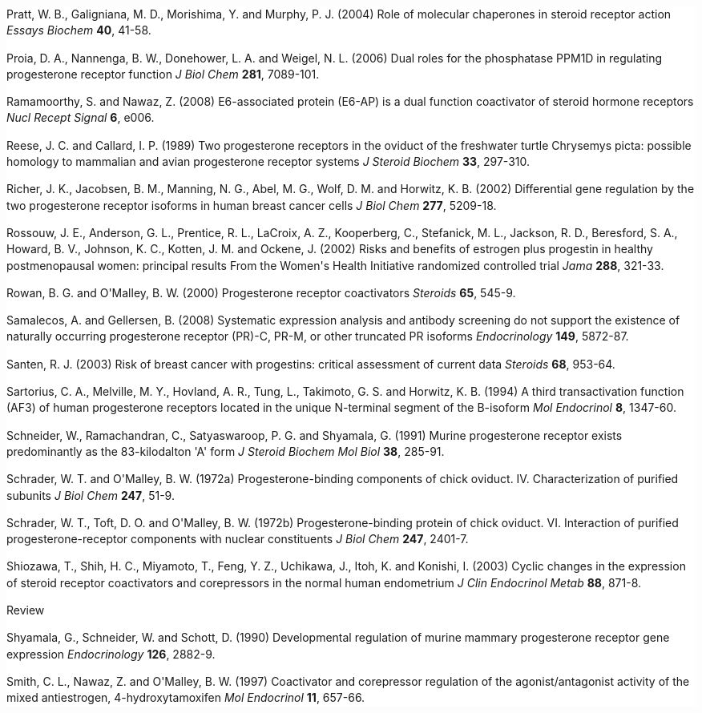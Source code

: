 Pratt, W. B., Galigniana, M. D., Morishima, Y. and Murphy, P. J. (2004) Role of molecular chaperones in steroid receptor action *Essays Biochem* **40**, 41-58.

Proia, D. A., Nannenga, B. W., Donehower, L. A. and Weigel, N. L. (2006) Dual roles for the phosphatase PPM1D in regulating progesterone receptor function *J Biol Chem* **281**, 7089-101.

Ramamoorthy, S. and Nawaz, Z. (2008) E6-associated protein (E6-AP) is a dual function coactivator of steroid hormone receptors *Nucl Recept Signal* **6**, e006.

Reese, J. C. and Callard, I. P. (1989) Two progesterone receptors in the oviduct of the freshwater turtle Chrysemys picta: possible homology to mammalian and avian progesterone receptor systems *J Steroid Biochem* **33**, 297-310.

Richer, J. K., Jacobsen, B. M., Manning, N. G., Abel, M. G., Wolf, D. M. and Horwitz, K. B. (2002) Differential gene regulation by the two progesterone receptor isoforms in human breast cancer cells *J Biol Chem* **277**, 5209-18.

Rossouw, J. E., Anderson, G. L., Prentice, R. L., LaCroix, A. Z., Kooperberg, C., Stefanick, M. L., Jackson, R. D., Beresford, S. A., Howard, B. V., Johnson, K. C., Kotten, J. M. and Ockene, J. (2002) Risks and benefits of estrogen plus progestin in healthy postmenopausal women: principal results From the Women's Health Initiative randomized controlled trial *Jama* **288**, 321-33.

Rowan, B. G. and O'Malley, B. W. (2000) Progesterone receptor coactivators *Steroids* **65**, 545-9.

Samalecos, A. and Gellersen, B. (2008) Systematic expression analysis and antibody screening do not support the existence of naturally occurring progesterone receptor (PR)-C, PR-M, or other truncated PR isoforms *Endocrinology* **149**, 5872-87.

Santen, R. J. (2003) Risk of breast cancer with progestins: critical assessment of current data *Steroids* **68**, 953-64.

Sartorius, C. A., Melville, M. Y., Hovland, A. R., Tung, L., Takimoto, G. S. and Horwitz, K. B. (1994) A third transactivation function (AF3) of human progesterone receptors located in the unique N-terminal segment of the B-isoform *Mol Endocrinol* **8**, 1347-60.

Schneider, W., Ramachandran, C., Satyaswaroop, P. G. and Shyamala, G. (1991) Murine progesterone receptor exists predominantly as the 83-kilodalton 'A' form *J Steroid Biochem Mol Biol* **38**, 285-91.

Schrader, W. T. and O'Malley, B. W. (1972a) Progesterone-binding components of chick oviduct. IV. Characterization of purified subunits *J Biol Chem* **247**, 51-9.

Schrader, W. T., Toft, D. O. and O'Malley, B. W. (1972b) Progesterone-binding protein of chick oviduct. VI. Interaction of purified progesterone-receptor components with nuclear constituents *J Biol Chem* **247**, 2401-7.

Shiozawa, T., Shih, H. C., Miyamoto, T., Feng, Y. Z., Uchikawa, J., Itoh, K. and Konishi, I. (2003) Cyclic changes in the expression of steroid receptor coactivators and corepressors in the normal human endometrium *J Clin Endocrinol Metab* **88**, 871-8.

Review

Shyamala, G., Schneider, W. and Schott, D. (1990) Developmental regulation of murine mammary progesterone receptor gene expression *Endocrinology* **126**, 2882-9.

Smith, C. L., Nawaz, Z. and O'Malley, B. W. (1997) Coactivator and corepressor regulation of the agonist/antagonist activity of the mixed antiestrogen, 4-hydroxytamoxifen *Mol Endocrinol* **11**, 657-66.
